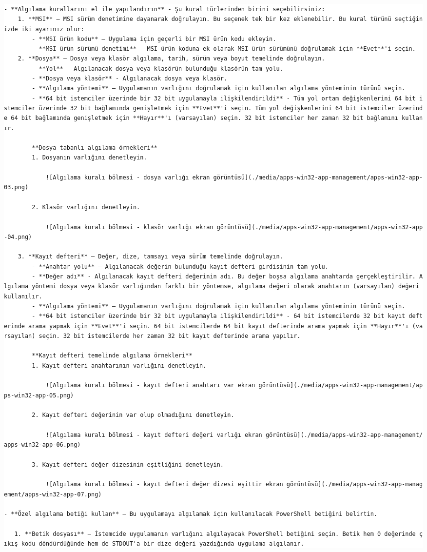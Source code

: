     - **Algılama kurallarını el ile yapılandırın** - Şu kural türlerinden birini seçebilirsiniz:
        1. **MSI** – MSI sürüm denetimine dayanarak doğrulayın. Bu seçenek tek bir kez eklenebilir. Bu kural türünü seçtiğinizde iki ayarınız olur:
            - **MSI ürün kodu** – Uygulama için geçerli bir MSI ürün kodu ekleyin.
            - **MSI ürün sürümü denetimi** – MSI ürün koduna ek olarak MSI ürün sürümünü doğrulamak için **Evet**'i seçin.
        2. **Dosya** – Dosya veya klasör algılama, tarih, sürüm veya boyut temelinde doğrulayın.
            - **Yol** – Algılanacak dosya veya klasörün bulunduğu klasörün tam yolu.
            - **Dosya veya klasör** - Algılanacak dosya veya klasör.
            - **Algılama yöntemi** – Uygulamanın varlığını doğrulamak için kullanılan algılama yönteminin türünü seçin.
            - **64 bit istemciler üzerinde bir 32 bit uygulamayla ilişkilendirildi** - Tüm yol ortam değişkenlerini 64 bit istemciler üzerinde 32 bit bağlamında genişletmek için **Evet**'i seçin. Tüm yol değişkenlerini 64 bit istemciler üzerinde 64 bit bağlamında genişletmek için **Hayır**'ı (varsayılan) seçin. 32 bit istemciler her zaman 32 bit bağlamını kullanır.
            
            **Dosya tabanlı algılama örnekleri**
            1. Dosyanın varlığını denetleyin.
         
                ![Algılama kuralı bölmesi - dosya varlığı ekran görüntüsü](./media/apps-win32-app-management/apps-win32-app-03.png)
        
            2. Klasör varlığını denetleyin.
         
                ![Algılama kuralı bölmesi - klasör varlığı ekran görüntüsü](./media/apps-win32-app-management/apps-win32-app-04.png)
        
        3. **Kayıt defteri** – Değer, dize, tamsayı veya sürüm temelinde doğrulayın.
            - **Anahtar yolu** – Algılanacak değerin bulunduğu kayıt defteri girdisinin tam yolu.
            - **Değer adı** - Algılanacak kayıt defteri değerinin adı. Bu değer boşsa algılama anahtarda gerçekleştirilir. Algılama yöntemi dosya veya klasör varlığından farklı bir yöntemse, algılama değeri olarak anahtarın (varsayılan) değeri kullanılır.
            - **Algılama yöntemi** – Uygulamanın varlığını doğrulamak için kullanılan algılama yönteminin türünü seçin.
            - **64 bit istemciler üzerinde bir 32 bit uygulamayla ilişkilendirildi** - 64 bit istemcilerde 32 bit kayıt defterinde arama yapmak için **Evet**'i seçin. 64 bit istemcilerde 64 bit kayıt defterinde arama yapmak için **Hayır**'ı (varsayılan) seçin. 32 bit istemcilerde her zaman 32 bit kayıt defterinde arama yapılır.
            
            **Kayıt defteri temelinde algılama örnekleri**
            1. Kayıt defteri anahtarının varlığını denetleyin.
            
                ![Algılama kuralı bölmesi - kayıt defteri anahtarı var ekran görüntüsü](./media/apps-win32-app-management/apps-win32-app-05.png)    
            
            2. Kayıt defteri değerinin var olup olmadığını denetleyin.
        
                ![Algılama kuralı bölmesi - kayıt defteri değeri varlığı ekran görüntüsü](./media/apps-win32-app-management/apps-win32-app-06.png)    
        
            3. Kayıt defteri değer dizesinin eşitliğini denetleyin.
        
                ![Algılama kuralı bölmesi - kayıt defteri değer dizesi eşittir ekran görüntüsü](./media/apps-win32-app-management/apps-win32-app-07.png)    
     
    - **Özel algılama betiği kullan** – Bu uygulamayı algılamak için kullanılacak PowerShell betiğini belirtin. 
    
       1. **Betik dosyası** – İstemcide uygulamanın varlığını algılayacak PowerShell betiğini seçin. Betik hem 0 değerinde çıkış kodu döndürdüğünde hem de STDOUT'a bir dize değeri yazdığında uygulama algılanır.
